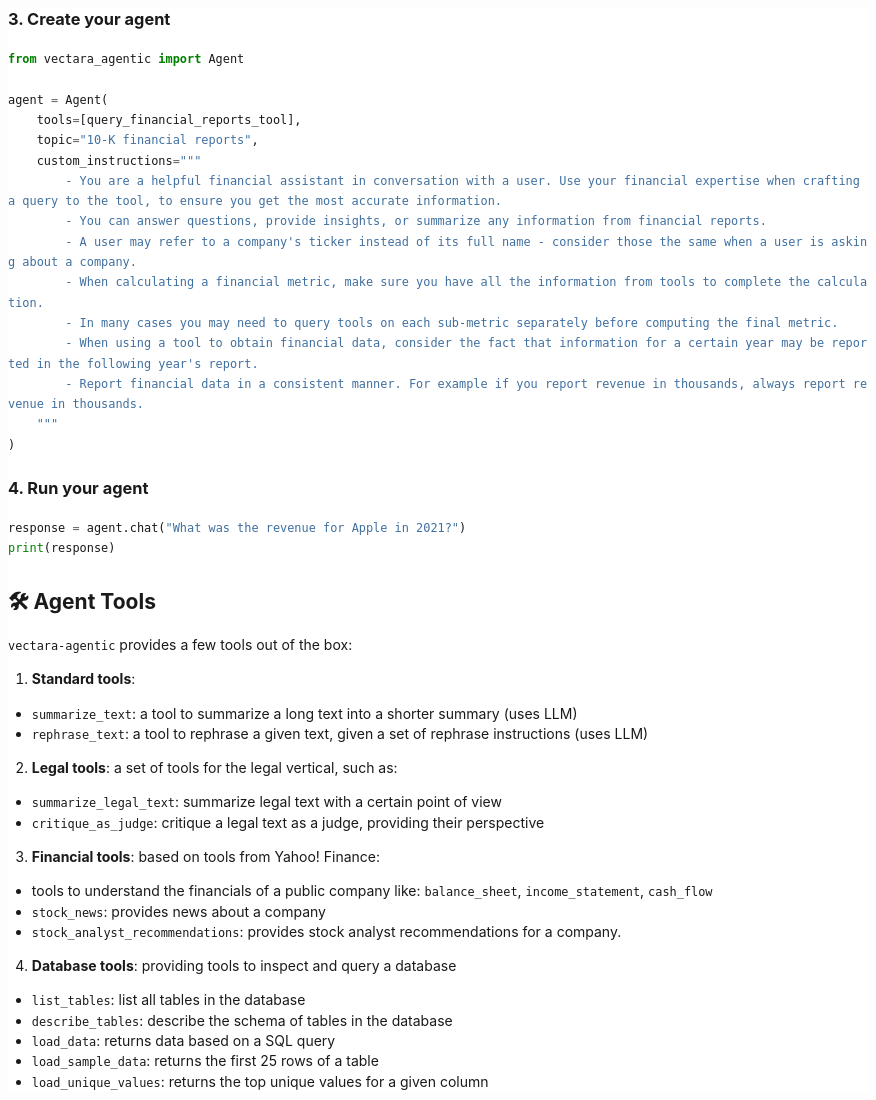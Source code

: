 ### 3. Create your agent

```python
from vectara_agentic import Agent

agent = Agent(
    tools=[query_financial_reports_tool],
    topic="10-K financial reports",
    custom_instructions="""
        - You are a helpful financial assistant in conversation with a user. Use your financial expertise when crafting a query to the tool, to ensure you get the most accurate information.
        - You can answer questions, provide insights, or summarize any information from financial reports.
        - A user may refer to a company's ticker instead of its full name - consider those the same when a user is asking about a company.
        - When calculating a financial metric, make sure you have all the information from tools to complete the calculation.
        - In many cases you may need to query tools on each sub-metric separately before computing the final metric.
        - When using a tool to obtain financial data, consider the fact that information for a certain year may be reported in the following year's report.
        - Report financial data in a consistent manner. For example if you report revenue in thousands, always report revenue in thousands.
    """
)
```

### 4. Run your agent

```python
response = agent.chat("What was the revenue for Apple in 2021?")
print(response)
```

## 🛠️ Agent Tools

`vectara-agentic` provides a few tools out of the box:
1. **Standard tools**: 
- `summarize_text`: a tool to summarize a long text into a shorter summary (uses LLM)
- `rephrase_text`: a tool to rephrase a given text, given a set of rephrase instructions (uses LLM)
  
2. **Legal tools**: a set of tools for the legal vertical, such as:
- `summarize_legal_text`: summarize legal text with a certain point of view
- `critique_as_judge`: critique a legal text as a judge, providing their perspective

3. **Financial tools**: based on tools from Yahoo! Finance:
- tools to understand the financials of a public company like: `balance_sheet`, `income_statement`, `cash_flow`
- `stock_news`: provides news about a company
- `stock_analyst_recommendations`: provides stock analyst recommendations for a company.

4. **Database tools**: providing tools to inspect and query a database
- `list_tables`: list all tables in the database
- `describe_tables`: describe the schema of tables in the database
- `load_data`: returns data based on a SQL query
- `load_sample_data`: returns the first 25 rows of a table
- `load_unique_values`: returns the top unique values for a given column
